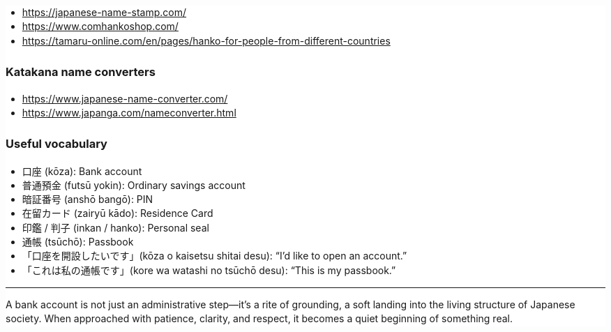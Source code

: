 - https://japanese-name-stamp.com/
- https://www.comhankoshop.com/
- https://tamaru-online.com/en/pages/hanko-for-people-from-different-countries

### Katakana name converters

- https://www.japanese-name-converter.com/
- https://www.japanga.com/nameconverter.html

### Useful vocabulary

- 口座 (kōza): Bank account  
- 普通預金 (futsū yokin): Ordinary savings account  
- 暗証番号 (anshō bangō): PIN  
- 在留カード (zairyū kādo): Residence Card  
- 印鑑 / 判子 (inkan / hanko): Personal seal  
- 通帳 (tsūchō): Passbook  
- 「口座を開設したいです」(kōza o kaisetsu shitai desu): “I’d like to open an account.”  
- 「これは私の通帳です」(kore wa watashi no tsūchō desu): “This is my passbook.”  

---

A bank account is not just an administrative step—it’s a rite of grounding, a soft landing into the living structure of Japanese society. When approached with patience, clarity, and respect, it becomes a quiet beginning of something real.
